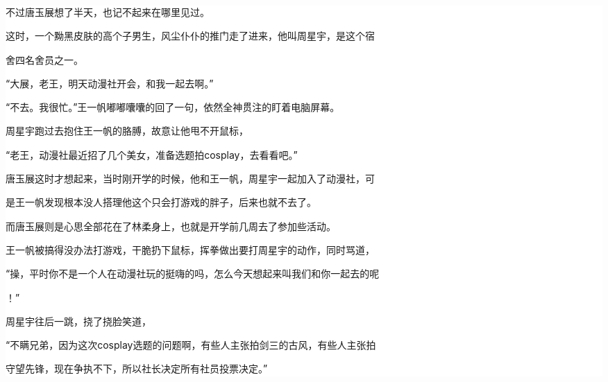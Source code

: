 不过唐玉展想了半天，也记不起来在哪里见过。

这时，一个黝黑皮肤的高个子男生，风尘仆仆的推门走了进来，他叫周星宇，是这个宿

舍四名舍员之一。

“大展，老王，明天动漫社开会，和我一起去啊。”

“不去。我很忙。”王一帆嘟嘟囔囔的回了一句，依然全神贯注的盯着电脑屏幕。

周星宇跑过去抱住王一帆的胳膊，故意让他甩不开鼠标，

“老王，动漫社最近招了几个美女，准备选题拍cosplay，去看看吧。”

唐玉展这时才想起来，当时刚开学的时候，他和王一帆，周星宇一起加入了动漫社，可

是王一帆发现根本没人搭理他这个只会打游戏的胖子，后来也就不去了。

而唐玉展则是心思全部花在了林柔身上，也就是开学前几周去了参加些活动。

王一帆被搞得没办法打游戏，干脆扔下鼠标，挥拳做出要打周星宇的动作，同时骂道，



“操，平时你不是一个人在动漫社玩的挺嗨的吗，怎么今天想起来叫我们和你一起去的呢

！”

周星宇往后一跳，挠了挠脸笑道，

“不瞒兄弟，因为这次cosplay选题的问题啊，有些人主张拍剑三的古风，有些人主张拍

守望先锋，现在争执不下，所以社长决定所有社员投票决定。”


